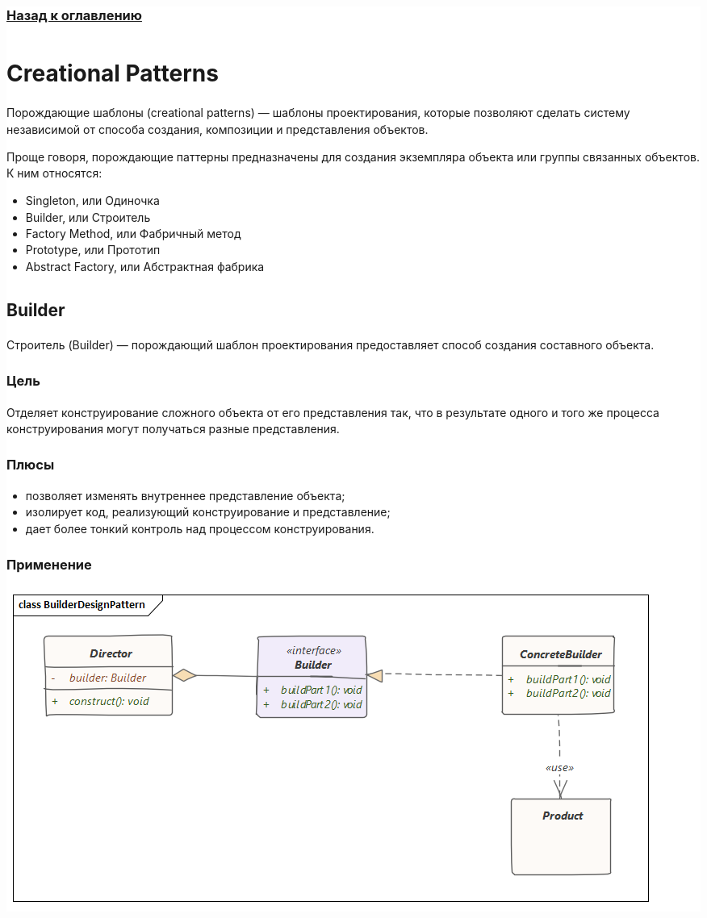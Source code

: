 ### [Назад к оглавлению](../../../../README.md)

# Creational Patterns

Порождающие шаблоны (creational patterns) — шаблоны проектирования, которые позволяют сделать систему независимой от
способа создания, композиции и представления объектов.

Проще говоря, порождающие паттерны предназначены для создания экземпляра объекта или группы связанных объектов. К ним
относятся:

+ Singleton, или Одиночка
+ Builder, или Строитель
+ Factory Method, или Фабричный метод
+ Prototype, или Прототип
+ Abstract Factory, или Абстрактная фабрика

## Builder

Строитель (Builder) — порождающий шаблон проектирования предоставляет способ создания составного объекта.

### Цель

Отделяет конструирование сложного объекта от его представления так, что в результате одного и того же процесса
конструирования могут получаться разные представления.

### Плюсы

+ позволяет изменять внутреннее представление объекта;
+ изолирует код, реализующий конструирование и представление;
+ дает более тонкий контроль над процессом конструирования.

### Применение

![](img/builder.png)
